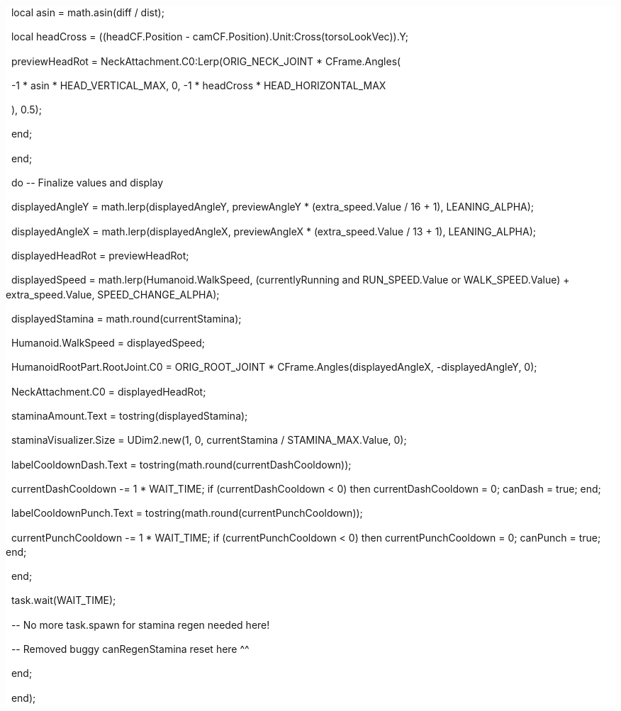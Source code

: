 &nbsp;         local asin = math.asin(diff / dist);

&nbsp;         local headCross = ((headCF.Position - camCF.Position).Unit:Cross(torsoLookVec)).Y;

&nbsp;         previewHeadRot = NeckAttachment.C0:Lerp(ORIG\_NECK\_JOINT \* CFrame.Angles(

&nbsp;           -1 \* asin \* HEAD\_VERTICAL\_MAX, 0, -1 \* headCross \* HEAD\_HORIZONTAL\_MAX

&nbsp;           ), 0.5);

&nbsp;       end;

&nbsp;     end;



&nbsp;     do -- Finalize values and display

&nbsp;       displayedAngleY = math.lerp(displayedAngleY, previewAngleY \* (extra\_speed.Value / 16 + 1), LEANING\_ALPHA);

&nbsp;       displayedAngleX = math.lerp(displayedAngleX, previewAngleX \* (extra\_speed.Value / 13 + 1), LEANING\_ALPHA);

&nbsp;       displayedHeadRot = previewHeadRot;

&nbsp;       displayedSpeed = math.lerp(Humanoid.WalkSpeed, (currentlyRunning and RUN\_SPEED.Value or WALK\_SPEED.Value) + extra\_speed.Value, SPEED\_CHANGE\_ALPHA);

&nbsp;       displayedStamina = math.round(currentStamina);

&nbsp;       Humanoid.WalkSpeed = displayedSpeed;

&nbsp;       HumanoidRootPart.RootJoint.C0 = ORIG\_ROOT\_JOINT \* CFrame.Angles(displayedAngleX, -displayedAngleY, 0);

&nbsp;       NeckAttachment.C0 = displayedHeadRot;

&nbsp;       staminaAmount.Text = tostring(displayedStamina);

&nbsp;       staminaVisualizer.Size = UDim2.new(1, 0, currentStamina / STAMINA\_MAX.Value, 0);

&nbsp;       labelCooldownDash.Text = tostring(math.round(currentDashCooldown));

&nbsp;       currentDashCooldown -= 1 \* WAIT\_TIME; if (currentDashCooldown < 0) then currentDashCooldown = 0; canDash = true; end;

&nbsp;       labelCooldownPunch.Text = tostring(math.round(currentPunchCooldown));

&nbsp;       currentPunchCooldown -= 1 \* WAIT\_TIME; if (currentPunchCooldown < 0) then currentPunchCooldown = 0; canPunch = true; end;

&nbsp;     end;



&nbsp;     task.wait(WAIT\_TIME);

&nbsp;     -- No more task.spawn for stamina regen needed here!

&nbsp;     -- Removed buggy canRegenStamina reset here ^^

&nbsp;   end;

&nbsp; end);
